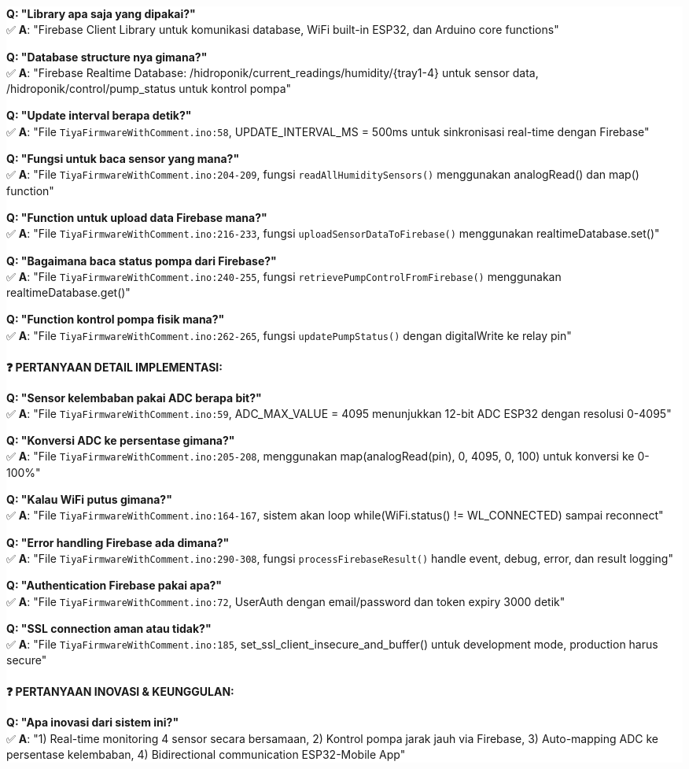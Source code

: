 **Q: "Library apa saja yang dipakai?"**  
✅ **A**: "Firebase Client Library untuk komunikasi database, WiFi built-in ESP32, dan Arduino core functions"

**Q: "Database structure nya gimana?"**  
✅ **A**: "Firebase Realtime Database: /hidroponik/current_readings/humidity/{tray1-4} untuk sensor data, /hidroponik/control/pump_status untuk kontrol pompa"

**Q: "Update interval berapa detik?"**  
✅ **A**: "File `TiyaFirmwareWithComment.ino:58`, UPDATE_INTERVAL_MS = 500ms untuk sinkronisasi real-time dengan Firebase"

**Q: "Fungsi untuk baca sensor yang mana?"**  
✅ **A**: "File `TiyaFirmwareWithComment.ino:204-209`, fungsi `readAllHumiditySensors()` menggunakan analogRead() dan map() function"

**Q: "Function untuk upload data Firebase mana?"**  
✅ **A**: "File `TiyaFirmwareWithComment.ino:216-233`, fungsi `uploadSensorDataToFirebase()` menggunakan realtimeDatabase.set()"

**Q: "Bagaimana baca status pompa dari Firebase?"**  
✅ **A**: "File `TiyaFirmwareWithComment.ino:240-255`, fungsi `retrievePumpControlFromFirebase()` menggunakan realtimeDatabase.get()"

**Q: "Function kontrol pompa fisik mana?"**  
✅ **A**: "File `TiyaFirmwareWithComment.ino:262-265`, fungsi `updatePumpStatus()` dengan digitalWrite ke relay pin"

#### **❓ PERTANYAAN DETAIL IMPLEMENTASI:**

**Q: "Sensor kelembaban pakai ADC berapa bit?"**  
✅ **A**: "File `TiyaFirmwareWithComment.ino:59`, ADC_MAX_VALUE = 4095 menunjukkan 12-bit ADC ESP32 dengan resolusi 0-4095"

**Q: "Konversi ADC ke persentase gimana?"**  
✅ **A**: "File `TiyaFirmwareWithComment.ino:205-208`, menggunakan map(analogRead(pin), 0, 4095, 0, 100) untuk konversi ke 0-100%"

**Q: "Kalau WiFi putus gimana?"**  
✅ **A**: "File `TiyaFirmwareWithComment.ino:164-167`, sistem akan loop while(WiFi.status() != WL_CONNECTED) sampai reconnect"

**Q: "Error handling Firebase ada dimana?"**  
✅ **A**: "File `TiyaFirmwareWithComment.ino:290-308`, fungsi `processFirebaseResult()` handle event, debug, error, dan result logging"

**Q: "Authentication Firebase pakai apa?"**  
✅ **A**: "File `TiyaFirmwareWithComment.ino:72`, UserAuth dengan email/password dan token expiry 3000 detik"

**Q: "SSL connection aman atau tidak?"**  
✅ **A**: "File `TiyaFirmwareWithComment.ino:185`, set_ssl_client_insecure_and_buffer() untuk development mode, production harus secure"

#### **❓ PERTANYAAN INOVASI & KEUNGGULAN:**

**Q: "Apa inovasi dari sistem ini?"**  
✅ **A**: "1) Real-time monitoring 4 sensor secara bersamaan, 2) Kontrol pompa jarak jauh via Firebase, 3) Auto-mapping ADC ke persentase kelembaban, 4) Bidirectional communication ESP32-Mobile App"

